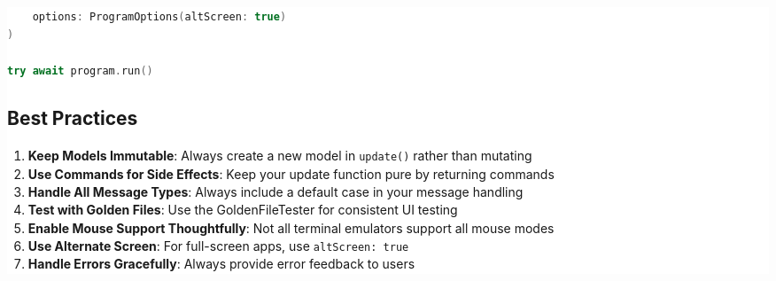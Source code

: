 ```swift
    options: ProgramOptions(altScreen: true)
)

try await program.run()
```

## Best Practices

1. **Keep Models Immutable**: Always create a new model in `update()` rather than mutating
2. **Use Commands for Side Effects**: Keep your update function pure by returning commands
3. **Handle All Message Types**: Always include a default case in your message handling
4. **Test with Golden Files**: Use the GoldenFileTester for consistent UI testing
5. **Enable Mouse Support Thoughtfully**: Not all terminal emulators support all mouse modes
6. **Use Alternate Screen**: For full-screen apps, use `altScreen: true`
7. **Handle Errors Gracefully**: Always provide error feedback to users